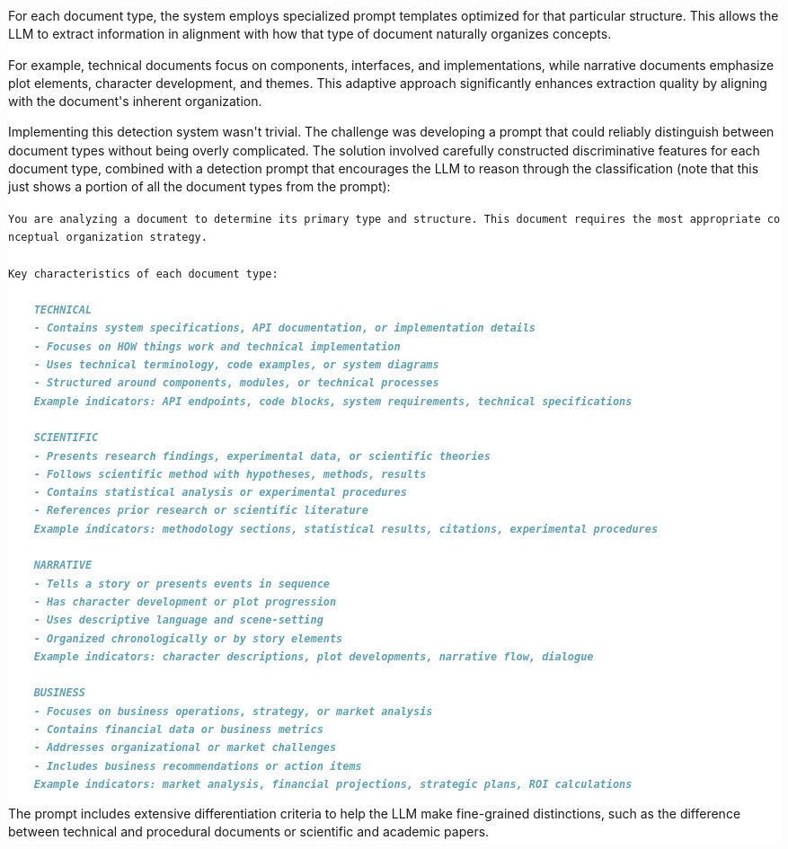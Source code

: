 ```python
```

For each document type, the system employs specialized prompt templates optimized for that particular structure. This allows the LLM to extract information in alignment with how that type of document naturally organizes concepts.

For example, technical documents focus on components, interfaces, and implementations, while narrative documents emphasize plot elements, character development, and themes. This adaptive approach significantly enhances extraction quality by aligning with the document's inherent organization.

Implementing this detection system wasn't trivial. The challenge was developing a prompt that could reliably distinguish between document types without being overly complicated. The solution involved carefully constructed discriminative features for each document type, combined with a detection prompt that encourages the LLM to reason through the classification (note that this just shows a portion of all the document types from the prompt):

```markdown
You are analyzing a document to determine its primary type and structure. This document requires the most appropriate conceptual organization strategy.

Key characteristics of each document type:

    TECHNICAL
    - Contains system specifications, API documentation, or implementation details
    - Focuses on HOW things work and technical implementation
    - Uses technical terminology, code examples, or system diagrams
    - Structured around components, modules, or technical processes
    Example indicators: API endpoints, code blocks, system requirements, technical specifications

    SCIENTIFIC
    - Presents research findings, experimental data, or scientific theories
    - Follows scientific method with hypotheses, methods, results
    - Contains statistical analysis or experimental procedures
    - References prior research or scientific literature
    Example indicators: methodology sections, statistical results, citations, experimental procedures

    NARRATIVE
    - Tells a story or presents events in sequence
    - Has character development or plot progression
    - Uses descriptive language and scene-setting
    - Organized chronologically or by story elements
    Example indicators: character descriptions, plot developments, narrative flow, dialogue

    BUSINESS
    - Focuses on business operations, strategy, or market analysis
    - Contains financial data or business metrics
    - Addresses organizational or market challenges
    - Includes business recommendations or action items
    Example indicators: market analysis, financial projections, strategic plans, ROI calculations
```

The prompt includes extensive differentiation criteria to help the LLM make fine-grained distinctions, such as the difference between technical and procedural documents or scientific and academic papers.
